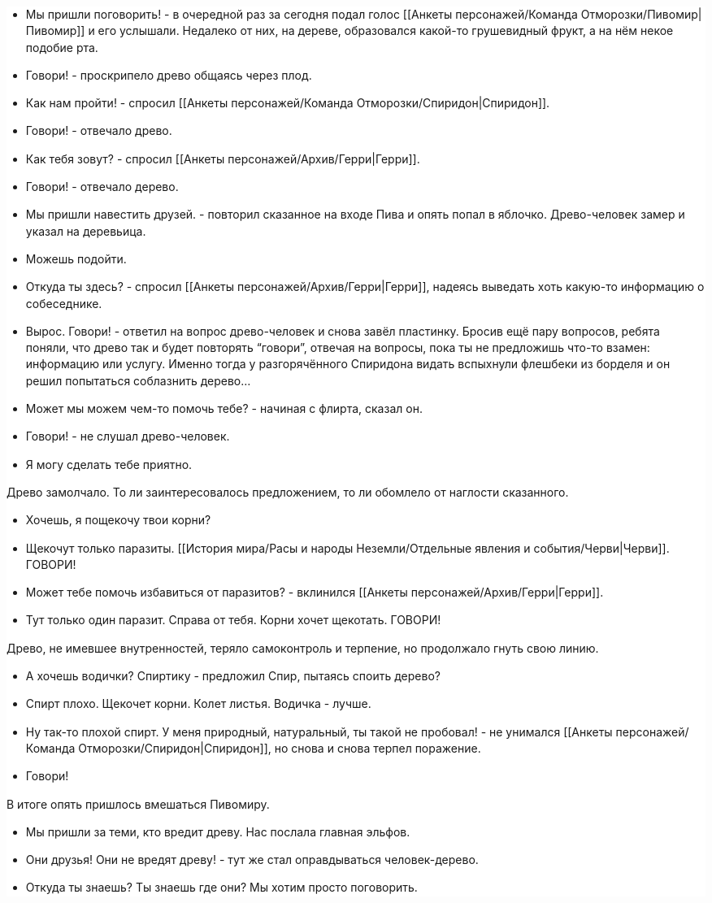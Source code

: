 - Мы пришли поговорить! - в очередной раз за сегодня подал голос [[Анкеты персонажей/Команда Отморозки/Пивомир\|Пивомир]] и его услышали. Недалеко от них, на дереве, образовался какой-то грушевидный фрукт, а на нём некое подобие рта.

- Говори! - проскрипело древо общаясь через плод. 

- Как нам пройти! - спросил [[Анкеты персонажей/Команда Отморозки/Спиридон\|Спиридон]]. 

- Говори! - отвечало древо. 

- Как тебя зовут? - спросил [[Анкеты персонажей/Архив/Герри\|Герри]].

- Говори! - отвечало дерево. 

- Мы пришли навестить друзей. - повторил сказанное на входе Пива и опять попал в яблочко. Древо-человек замер и указал на деревьица. 

- Можешь подойти. 

- Откуда ты здесь? - спросил [[Анкеты персонажей/Архив/Герри\|Герри]], надеясь выведать хоть какую-то информацию о собеседнике. 

- Вырос. Говори! - ответил на вопрос древо-человек и снова завёл пластинку. Бросив ещё пару вопросов, ребята поняли, что древо так и будет повторять “говори”, отвечая на вопросы, пока ты не предложишь что-то взамен: информацию или услугу. Именно тогда у разгорячённого Спиридона видать вспыхнули флешбеки из борделя и он решил попытаться соблазнить дерево… 

- Может мы можем чем-то помочь тебе? - начиная с флирта, сказал он. 

- Говори! - не слушал древо-человек. 

- Я могу сделать тебе приятно. 

Древо замолчало. То ли заинтересовалось предложением, то ли обомлело от наглости сказанного. 

- Хочешь, я пощекочу твои корни? 

- Щекочут только паразиты. [[История мира/Расы и народы Неземли/Отдельные явления и события/Черви\|Черви]]. ГОВОРИ!

- Может тебе помочь избавиться от паразитов? - вклинился [[Анкеты персонажей/Архив/Герри\|Герри]].

- Тут только один паразит. Справа от тебя. Корни хочет щекотать. ГОВОРИ! 

Древо, не имевшее внутренностей, теряло самоконтроль и терпение, но продолжало гнуть свою линию. 

- А хочешь водички? Спиртику - предложил Спир, пытаясь споить дерево?

- Спирт плохо. Щекочет корни. Колет листья. Водичка - лучше. 

- Ну так-то плохой спирт. У меня природный, натуральный, ты такой не пробовал! - не унимался [[Анкеты персонажей/Команда Отморозки/Спиридон\|Спиридон]], но снова и снова терпел поражение.

- Говори!

В итоге опять пришлось вмешаться Пивомиру.

- Мы пришли за теми, кто вредит древу. Нас послала главная эльфов.

- Они друзья! Они не вредят древу! - тут же стал оправдываться человек-дерево. 

- Откуда ты знаешь? Ты знаешь где они? Мы хотим просто поговорить. 
